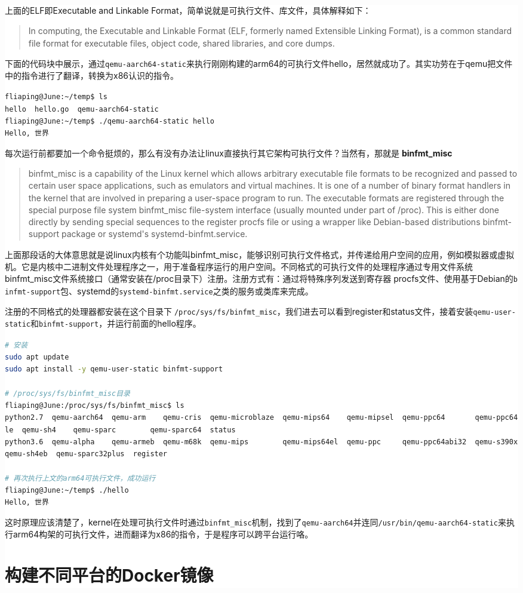 上面的ELF即Executable and Linkable Format，简单说就是可执行文件、库文件，具体解释如下：

> In computing, the Executable and Linkable Format (ELF, formerly named Extensible Linking Format), is a common standard file format for executable files, object code, shared libraries, and core dumps.

下面的代码块中展示，通过`qemu-aarch64-static`来执行刚刚构建的arm64的可执行文件hello，居然就成功了。其实功劳在于qemu把文件中的指令进行了翻译，转换为x86认识的指令。

```bash
fliaping@June:~/temp$ ls
hello  hello.go  qemu-aarch64-static
fliaping@June:~/temp$ ./qemu-aarch64-static hello
Hello, 世界
```

每次运行前都要加一个命令挺烦的，那么有没有办法让linux直接执行其它架构可执行文件？当然有，那就是 **binfmt_misc**

> binfmt_misc is a capability of the Linux kernel which allows arbitrary executable file formats to be recognized and passed to certain user space applications, such as emulators and virtual machines. It is one of a number of binary format handlers in the kernel that are involved in preparing a user-space program to run.
> The executable formats are registered through the special purpose file system binfmt_misc file-system interface (usually mounted under part of /proc). This is either done directly by sending special sequences to the register procfs file or using a wrapper like Debian-based distributions binfmt-support package or systemd's systemd-binfmt.service.

上面那段话的大体意思就是说linux内核有个功能叫binfmt_misc，能够识别可执行文件格式，并传递给用户空间的应用，例如模拟器或虚拟机。它是内核中二进制文件处理程序之一，用于准备程序运行的用户空间。不同格式的可执行文件的处理程序通过专用文件系统binfmt_misc文件系统接口（通常安装在/proc目录下）注册。注册方式有：通过将特殊序列发送到寄存器 procfs文件、使用基于Debian的`binfmt-support`包、systemd的`systemd-binfmt.service`之类的服务或类库来完成。

注册的不同格式的处理器都安装在这个目录下 `/proc/sys/fs/binfmt_misc`，我们进去可以看到register和status文件，接着安装`qemu-user-static`和`binfmt-support`，并运行前面的hello程序。

```bash
# 安装
sudo apt update
sudo apt install -y qemu-user-static binfmt-support

# /proc/sys/fs/binfmt_misc目录
fliaping@June:/proc/sys/fs/binfmt_misc$ ls
python2.7  qemu-aarch64  qemu-arm    qemu-cris  qemu-microblaze  qemu-mips64    qemu-mipsel  qemu-ppc64       qemu-ppc64le  qemu-sh4    qemu-sparc        qemu-sparc64  status
python3.6  qemu-alpha    qemu-armeb  qemu-m68k  qemu-mips        qemu-mips64el  qemu-ppc     qemu-ppc64abi32  qemu-s390x    qemu-sh4eb  qemu-sparc32plus  register

# 再次执行上文的arm64可执行文件，成功运行
fliaping@June:~/temp$ ./hello
Hello, 世界
```

这时原理应该清楚了，kernel在处理可执行文件时通过`binfmt_misc`机制，找到了`qemu-aarch64`并连同`/usr/bin/qemu-aarch64-static`来执行arm64构架的可执行文件，进而翻译为x86的指令，于是程序可以跨平台运行咯。

# 构建不同平台的Docker镜像
